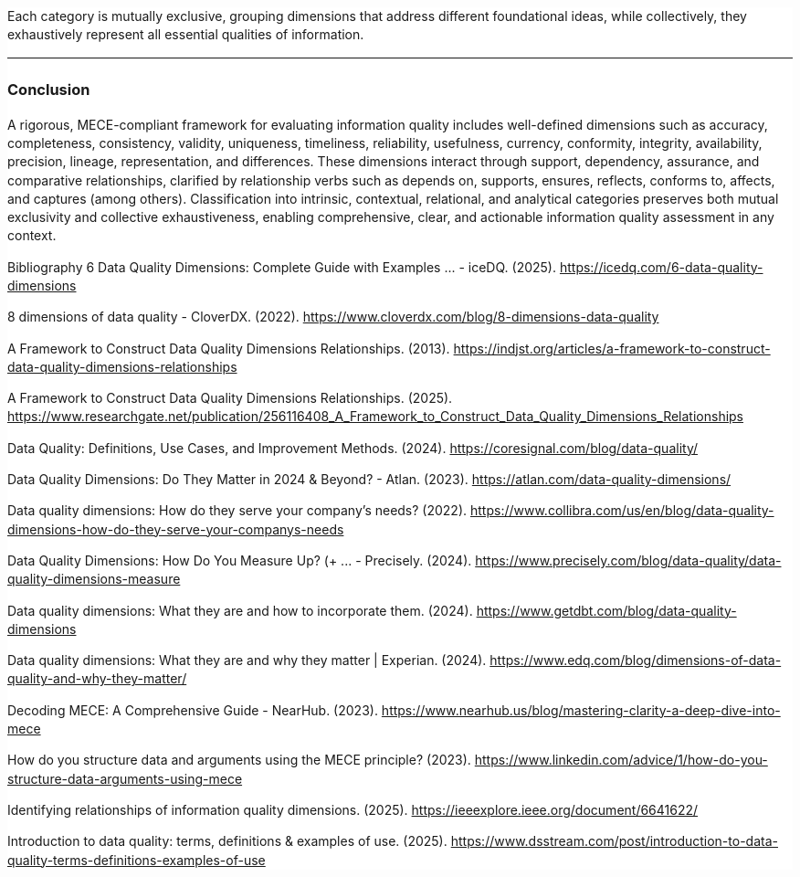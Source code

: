 Each category is mutually exclusive, grouping dimensions that address different foundational ideas, while collectively, they exhaustively represent all essential qualities of information.

---

### Conclusion

A rigorous, MECE-compliant framework for evaluating information quality includes well-defined dimensions such as accuracy, completeness, consistency, validity, uniqueness, timeliness, reliability, usefulness, currency, conformity, integrity, availability, precision, lineage, representation, and differences. These dimensions interact through support, dependency, assurance, and comparative relationships, clarified by relationship verbs such as depends on, supports, ensures, reflects, conforms to, affects, and captures (among others). Classification into intrinsic, contextual, relational, and analytical categories preserves both mutual exclusivity and collective exhaustiveness, enabling comprehensive, clear, and actionable information quality assessment in any context.

Bibliography
6 Data Quality Dimensions: Complete Guide with Examples ... - iceDQ. (2025). https://icedq.com/6-data-quality-dimensions

8 dimensions of data quality - CloverDX. (2022). https://www.cloverdx.com/blog/8-dimensions-data-quality

A Framework to Construct Data Quality Dimensions Relationships. (2013). https://indjst.org/articles/a-framework-to-construct-data-quality-dimensions-relationships

A Framework to Construct Data Quality Dimensions Relationships. (2025). https://www.researchgate.net/publication/256116408_A_Framework_to_Construct_Data_Quality_Dimensions_Relationships

Data Quality: Definitions, Use Cases, and Improvement Methods. (2024). https://coresignal.com/blog/data-quality/

Data Quality Dimensions: Do They Matter in 2024 & Beyond? - Atlan. (2023). https://atlan.com/data-quality-dimensions/

Data quality dimensions: How do they serve your company’s needs? (2022). https://www.collibra.com/us/en/blog/data-quality-dimensions-how-do-they-serve-your-companys-needs

Data Quality Dimensions: How Do You Measure Up? (+ ... - Precisely. (2024). https://www.precisely.com/blog/data-quality/data-quality-dimensions-measure

Data quality dimensions: What they are and how to incorporate them. (2024). https://www.getdbt.com/blog/data-quality-dimensions

Data quality dimensions: What they are and why they matter | Experian. (2024). https://www.edq.com/blog/dimensions-of-data-quality-and-why-they-matter/

Decoding MECE: A Comprehensive Guide - NearHub. (2023). https://www.nearhub.us/blog/mastering-clarity-a-deep-dive-into-mece

How do you structure data and arguments using the MECE principle? (2023). https://www.linkedin.com/advice/1/how-do-you-structure-data-arguments-using-mece

Identifying relationships of information quality dimensions. (2025). https://ieeexplore.ieee.org/document/6641622/

Introduction to data quality: terms, definitions & examples of use. (2025). https://www.dsstream.com/post/introduction-to-data-quality-terms-definitions-examples-of-use
